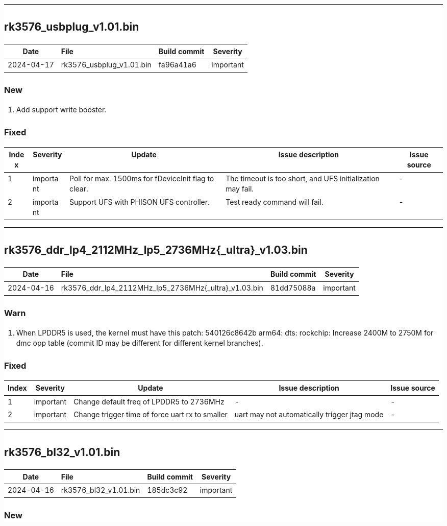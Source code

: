 ------

## rk3576_usbplug_v1.01.bin

| Date       | File                     | Build commit | Severity  |
| ---------- | :----------------------- | ------------ | --------- |
| 2024-04-17 | rk3576_usbplug_v1.01.bin | fa96a41a6    | important |

### New

1. Add support write booster.

### Fixed

| Index | Severity  | Update                                              | Issue description                                          | Issue source |
| ----- | --------- | --------------------------------------------------- | ---------------------------------------------------------- | ------------ |
| 1     | important | Poll for max. 1500ms for fDeviceInit flag to clear. | The timeout is too short, and UFS initialization may fail. | -            |
| 2     | important | Support UFS with PHISON UFS controller.             | Test ready command will fail.                              | -            |

------

## rk3576_ddr_lp4_2112MHz_lp5_2736MHz{_ultra}_v1.03.bin

| Date       | File                                                 | Build commit | Severity  |
| ---------- | :--------------------------------------------------- | ------------ | --------- |
| 2024-04-16 | rk3576_ddr_lp4_2112MHz_lp5_2736MHz{_ultra}_v1.03.bin | 81dd75088a   | important |

### Warn

1. When LPDDR5 is used, the kernel must have this patch: 540126c8642b arm64: dts: rockchip: Increase 2400M to 2750M for dmc opp table (commit ID may be different for different kernel branches).

### Fixed

| Index | Severity  | Update                                          | Issue description                            | Issue source |
| ----- | --------- | ----------------------------------------------- | -------------------------------------------- | ------------ |
| 1     | important | Change default freq of LPDDR5 to 2736MHz        | -                                            | -            |
| 2     | important | Change trigger time of force uart rx to smaller | uart may not automatically trigger jtag mode | -            |

------

## rk3576_bl32_v1.01.bin

| Date       | File                  | Build commit | Severity  |
| ---------- | :-------------------- | ------------ | --------- |
| 2024-04-16 | rk3576_bl32_v1.01.bin | 185dc3c92    | important |

### New
